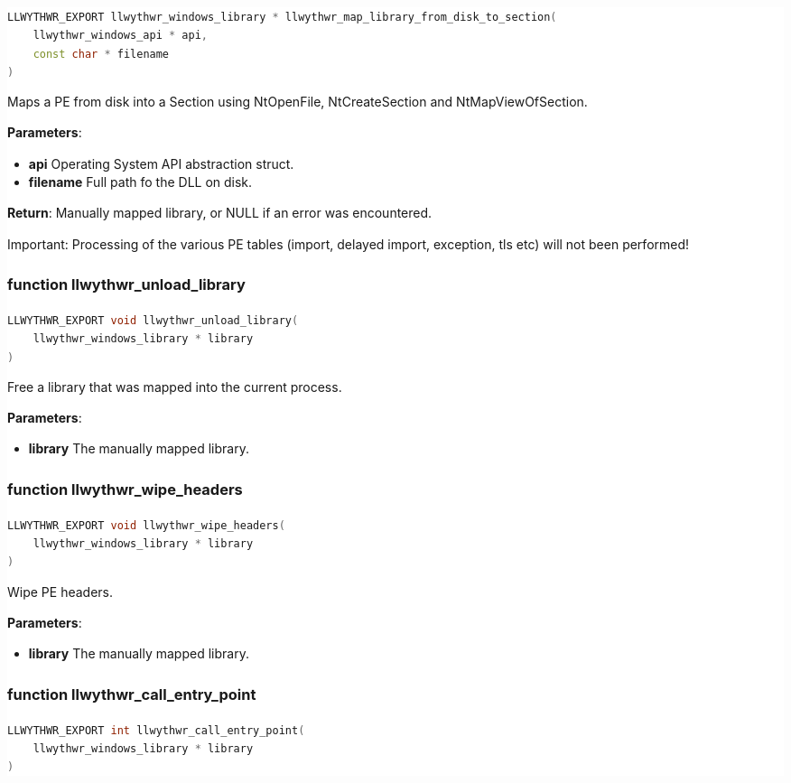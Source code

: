 ```cpp
LLWYTHWR_EXPORT llwythwr_windows_library * llwythwr_map_library_from_disk_to_section(
    llwythwr_windows_api * api,
    const char * filename
)
```

Maps a PE from disk into a Section using NtOpenFile, NtCreateSection and NtMapViewOfSection. 

**Parameters**: 

  * **api** Operating System API abstraction struct. 
  * **filename** Full path fo the DLL on disk. 

**Return**: Manually mapped library, or NULL if an error was encountered. 

Important: Processing of the various PE tables (import, delayed import, exception, tls etc) will not been performed! 



### function llwythwr_unload_library

```cpp
LLWYTHWR_EXPORT void llwythwr_unload_library(
    llwythwr_windows_library * library
)
```

Free a library that was mapped into the current process. 

**Parameters**: 

  * **library** The manually mapped library. 



### function llwythwr_wipe_headers

```cpp
LLWYTHWR_EXPORT void llwythwr_wipe_headers(
    llwythwr_windows_library * library
)
```

Wipe PE headers. 

**Parameters**: 

  * **library** The manually mapped library. 



### function llwythwr_call_entry_point

```cpp
LLWYTHWR_EXPORT int llwythwr_call_entry_point(
    llwythwr_windows_library * library
)
```
